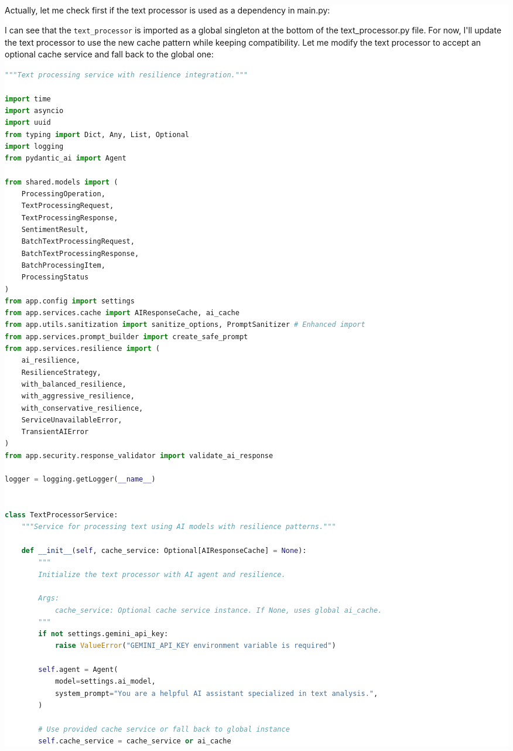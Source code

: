 Actually, let me check first if the text processor is used as a dependency in main.py:

I can see that the `text_processor` is imported as a global singleton at the bottom of the text_processor.py file. For now, I'll update the text processor to use the new cache pattern while keeping compatibility. Let me modify the text processor to accept an optional cache service and fall back to the global one:

```python
"""Text processing service with resilience integration."""

import time
import asyncio
import uuid
from typing import Dict, Any, List, Optional
import logging
from pydantic_ai import Agent

from shared.models import (
    ProcessingOperation,
    TextProcessingRequest,
    TextProcessingResponse,
    SentimentResult,
    BatchTextProcessingRequest,
    BatchTextProcessingResponse,
    BatchProcessingItem,
    ProcessingStatus
)
from app.config import settings
from app.services.cache import AIResponseCache, ai_cache
from app.utils.sanitization import sanitize_options, PromptSanitizer # Enhanced import
from app.services.prompt_builder import create_safe_prompt
from app.services.resilience import (
    ai_resilience,
    ResilienceStrategy,
    with_balanced_resilience,
    with_aggressive_resilience,
    with_conservative_resilience,
    ServiceUnavailableError,
    TransientAIError
)
from app.security.response_validator import validate_ai_response

logger = logging.getLogger(__name__)


class TextProcessorService:
    """Service for processing text using AI models with resilience patterns."""
    
    def __init__(self, cache_service: Optional[AIResponseCache] = None):
        """
        Initialize the text processor with AI agent and resilience.
        
        Args:
            cache_service: Optional cache service instance. If None, uses global ai_cache.
        """
        if not settings.gemini_api_key:
            raise ValueError("GEMINI_API_KEY environment variable is required")
            
        self.agent = Agent(
            model=settings.ai_model,
            system_prompt="You are a helpful AI assistant specialized in text analysis.",
        )
        
        # Use provided cache service or fall back to global instance
        self.cache_service = cache_service or ai_cache
```